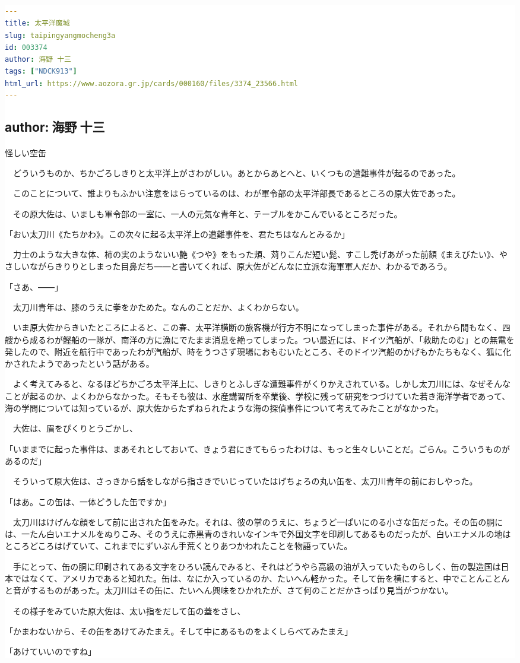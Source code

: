 ```yaml
---
title: 太平洋魔城
slug: taipingyangmocheng3a
id: 003374
author: 海野 十三
tags: ["NDCK913"]
html_url: https://www.aozora.gr.jp/cards/000160/files/3374_23566.html
---
```


## author: 海野 十三

怪しい空缶





　どういうものか、ちかごろしきりと太平洋上がさわがしい。あとからあとへと、いくつもの遭難事件が起るのであった。

　このことについて、誰よりもふかい注意をはらっているのは、わが軍令部の太平洋部長であるところの原大佐であった。

　その原大佐は、いましも軍令部の一室に、一人の元気な青年と、テーブルをかこんでいるところだった。

「おい太刀川《たちかわ》。この次々に起る太平洋上の遭難事件を、君たちはなんとみるか」

　力士のような大きな体、柿の実のようないい艶《つや》をもった頬、苅りこんだ短い髭、すこし禿げあがった前額《まえびたい》、やさしいながらきりりとしまった目鼻だち――と書いてくれば、原大佐がどんなに立派な海軍軍人だか、わかるであろう。

「さあ、――」

　太刀川青年は、膝のうえに拳をかためた。なんのことだか、よくわからない。

　いま原大佐からきいたところによると、この春、太平洋横断の旅客機が行方不明になってしまった事件がある。それから間もなく、四艘から成るわが鰹船の一隊が、南洋の方に漁にでたまま消息を絶ってしまった。つい最近には、ドイツ汽船が、「救助たのむ」との無電を発したので、附近を航行中であったわが汽船が、時をうつさず現場におもむいたところ、そのドイツ汽船のかげもかたちもなく、狐に化かされたようであったという話がある。

　よく考えてみると、なるほどちかごろ太平洋上に、しきりとふしぎな遭難事件がくりかえされている。しかし太刀川には、なぜそんなことが起るのか、よくわからなかった。そもそも彼は、水産講習所を卒業後、学校に残って研究をつづけていた若き海洋学者であって、海の学問については知っているが、原大佐からたずねられたような海の探偵事件について考えてみたことがなかった。

　大佐は、眉をぴくりとうごかし、

「いままでに起った事件は、まあそれとしておいて、きょう君にきてもらったわけは、もっと生々しいことだ。ごらん。こういうものがあるのだ」

　そういって原大佐は、さっきから話をしながら指さきでいじっていたはげちょろの丸い缶を、太刀川青年の前におしやった。

「はあ。この缶は、一体どうした缶ですか」

　太刀川はけげんな顔をして前に出された缶をみた。それは、彼の掌のうえに、ちょうど一ぱいにのる小さな缶だった。その缶の胴には、一たん白いエナメルをぬりこみ、そのうえに赤黒青のきれいなインキで外国文字を印刷してあるものだったが、白いエナメルの地はところどころはげていて、これまでにずいぶん手荒くとりあつかわれたことを物語っていた。

　手にとって、缶の胴に印刷されてある文字をひろい読んでみると、それはどうやら高級の油が入っていたものらしく、缶の製造国は日本ではなくて、アメリカであると知れた。缶は、なにか入っているのか、たいへん軽かった。そして缶を横にすると、中でことんことんと音がするものがあった。太刀川はその缶に、たいへん興味をひかれたが、さて何のことだかさっぱり見当がつかない。

　その様子をみていた原大佐は、太い指をだして缶の蓋をさし、

「かまわないから、その缶をあけてみたまえ。そして中にあるものをよくしらべてみたまえ」

「あけていいのですね」
